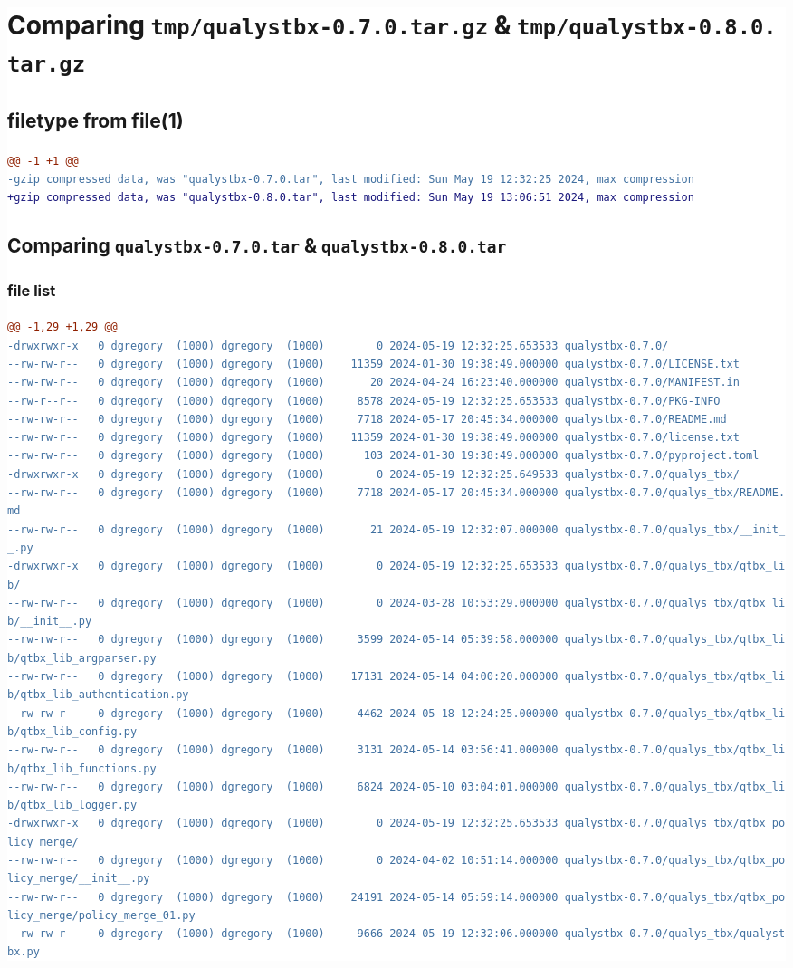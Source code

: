 # Comparing `tmp/qualystbx-0.7.0.tar.gz` & `tmp/qualystbx-0.8.0.tar.gz`

## filetype from file(1)

```diff
@@ -1 +1 @@
-gzip compressed data, was "qualystbx-0.7.0.tar", last modified: Sun May 19 12:32:25 2024, max compression
+gzip compressed data, was "qualystbx-0.8.0.tar", last modified: Sun May 19 13:06:51 2024, max compression
```

## Comparing `qualystbx-0.7.0.tar` & `qualystbx-0.8.0.tar`

### file list

```diff
@@ -1,29 +1,29 @@
-drwxrwxr-x   0 dgregory  (1000) dgregory  (1000)        0 2024-05-19 12:32:25.653533 qualystbx-0.7.0/
--rw-rw-r--   0 dgregory  (1000) dgregory  (1000)    11359 2024-01-30 19:38:49.000000 qualystbx-0.7.0/LICENSE.txt
--rw-rw-r--   0 dgregory  (1000) dgregory  (1000)       20 2024-04-24 16:23:40.000000 qualystbx-0.7.0/MANIFEST.in
--rw-r--r--   0 dgregory  (1000) dgregory  (1000)     8578 2024-05-19 12:32:25.653533 qualystbx-0.7.0/PKG-INFO
--rw-rw-r--   0 dgregory  (1000) dgregory  (1000)     7718 2024-05-17 20:45:34.000000 qualystbx-0.7.0/README.md
--rw-rw-r--   0 dgregory  (1000) dgregory  (1000)    11359 2024-01-30 19:38:49.000000 qualystbx-0.7.0/license.txt
--rw-rw-r--   0 dgregory  (1000) dgregory  (1000)      103 2024-01-30 19:38:49.000000 qualystbx-0.7.0/pyproject.toml
-drwxrwxr-x   0 dgregory  (1000) dgregory  (1000)        0 2024-05-19 12:32:25.649533 qualystbx-0.7.0/qualys_tbx/
--rw-rw-r--   0 dgregory  (1000) dgregory  (1000)     7718 2024-05-17 20:45:34.000000 qualystbx-0.7.0/qualys_tbx/README.md
--rw-rw-r--   0 dgregory  (1000) dgregory  (1000)       21 2024-05-19 12:32:07.000000 qualystbx-0.7.0/qualys_tbx/__init__.py
-drwxrwxr-x   0 dgregory  (1000) dgregory  (1000)        0 2024-05-19 12:32:25.653533 qualystbx-0.7.0/qualys_tbx/qtbx_lib/
--rw-rw-r--   0 dgregory  (1000) dgregory  (1000)        0 2024-03-28 10:53:29.000000 qualystbx-0.7.0/qualys_tbx/qtbx_lib/__init__.py
--rw-rw-r--   0 dgregory  (1000) dgregory  (1000)     3599 2024-05-14 05:39:58.000000 qualystbx-0.7.0/qualys_tbx/qtbx_lib/qtbx_lib_argparser.py
--rw-rw-r--   0 dgregory  (1000) dgregory  (1000)    17131 2024-05-14 04:00:20.000000 qualystbx-0.7.0/qualys_tbx/qtbx_lib/qtbx_lib_authentication.py
--rw-rw-r--   0 dgregory  (1000) dgregory  (1000)     4462 2024-05-18 12:24:25.000000 qualystbx-0.7.0/qualys_tbx/qtbx_lib/qtbx_lib_config.py
--rw-rw-r--   0 dgregory  (1000) dgregory  (1000)     3131 2024-05-14 03:56:41.000000 qualystbx-0.7.0/qualys_tbx/qtbx_lib/qtbx_lib_functions.py
--rw-rw-r--   0 dgregory  (1000) dgregory  (1000)     6824 2024-05-10 03:04:01.000000 qualystbx-0.7.0/qualys_tbx/qtbx_lib/qtbx_lib_logger.py
-drwxrwxr-x   0 dgregory  (1000) dgregory  (1000)        0 2024-05-19 12:32:25.653533 qualystbx-0.7.0/qualys_tbx/qtbx_policy_merge/
--rw-rw-r--   0 dgregory  (1000) dgregory  (1000)        0 2024-04-02 10:51:14.000000 qualystbx-0.7.0/qualys_tbx/qtbx_policy_merge/__init__.py
--rw-rw-r--   0 dgregory  (1000) dgregory  (1000)    24191 2024-05-14 05:59:14.000000 qualystbx-0.7.0/qualys_tbx/qtbx_policy_merge/policy_merge_01.py
--rw-rw-r--   0 dgregory  (1000) dgregory  (1000)     9666 2024-05-19 12:32:06.000000 qualystbx-0.7.0/qualys_tbx/qualystbx.py
```